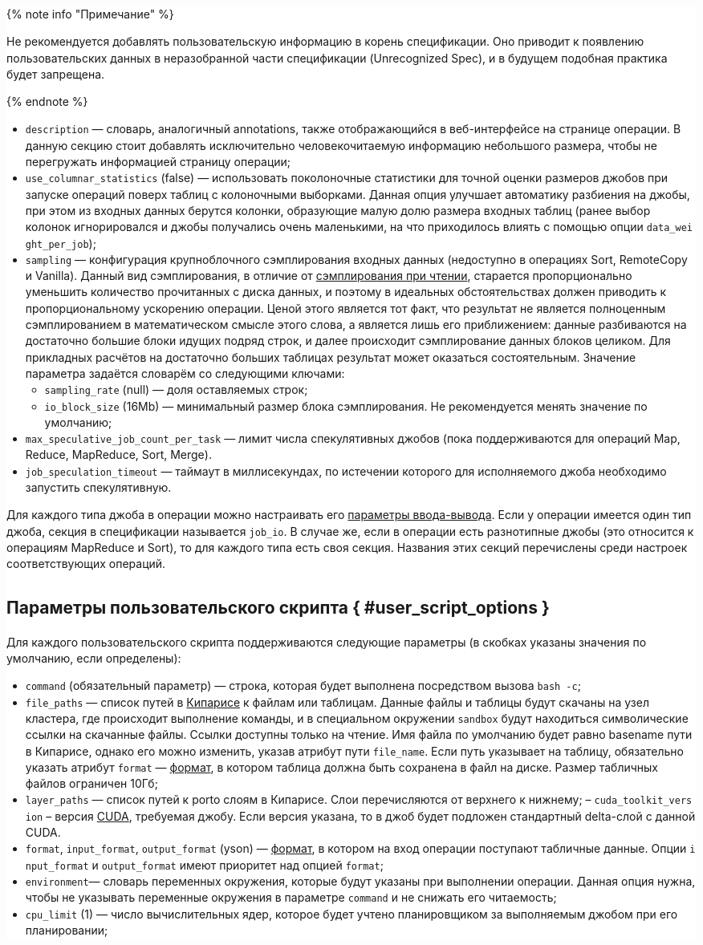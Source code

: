 {% note info "Примечание" %}

Не рекомендуется добавлять пользовательскую информацию в корень спецификации. Оно приводит к появлению пользовательских данных в неразобранной части спецификации (Unrecognized Spec), и в будущем подобная практика будет запрещена.

{% endnote %}

- `description` — словарь, аналогичный annotations, также отображающийся в веб-интерфейсе на странице операции. В данную секцию стоит добавлять исключительно человекочитаемую информацию небольшого размера, чтобы не перегружать информацией страницу операции;
- `use_columnar_statistics` (false) — использовать поколоночные статистики для точной оценки размеров джобов при запуске операций поверх таблиц с колоночными выборками. Данная опция улучшает автоматику разбиения на джобы, при этом из входных данных берутся колонки, образующие малую долю размера входных таблиц (ранее выбор колонок игнорировался и джобы получались очень маленькими, на что приходилось влиять с помощью опции `data_weight_per_job`);
- `sampling` — конфигурация крупноблочного сэмплирования входных данных (недоступно в операциях Sort, RemoteCopy и Vanilla). Данный вид сэмплирования, в отличие от [сэмплирования при чтении](../../../../user-guide/storage/io-configuration.md#sampling), старается пропорционально уменьшить количество прочитанных с диска данных, и поэтому в идеальных обстоятельствах должен приводить к пропорциональному ускорению операции. Ценой этого является тот факт, что результат не является полноценным сэмплированием в математическом смысле этого слова, а является лишь его приближением: данные разбиваются на достаточно большие блоки идущих подряд строк, и далее происходит сэмплирование данных блоков целиком. Для прикладных расчётов на достаточно больших таблицах результат может оказаться состоятельным. Значение параметра задаётся словарём со следующими ключами:
  - `sampling_rate` (null) — доля оставляемых строк;
  - `io_block_size` (16Mb) — минимальный размер блока сэмплирования. Не рекомендуется менять значение по умолчанию;
- `max_speculative_job_count_per_task` — лимит числа спекулятивных джобов (пока поддерживаются для операций Map, Reduce, MapReduce, Sort, Merge).
- `job_speculation_timeout` — таймаут в миллисекундах, по истечении которого для исполняемого джоба необходимо запустить спекулятивную.


Для каждого типа джоба в операции можно настраивать его [параметры ввода-вывода](../../../../user-guide/storage/io-configuration.md). Если у операции имеется один тип джоба, секция в спецификации называется `job_io`. В случае же, если в операции есть разнотипные джобы (это относится к операциям MapReduce и Sort), то для каждого типа есть своя секция. Названия этих секций перечислены среди настроек соответствующих операций.

## Параметры пользовательского скрипта { #user_script_options }

Для каждого пользовательского скрипта поддерживаются следующие параметры (в скобках указаны значения по умолчанию, если определены):

- `command` (обязательный параметр) — строка, которая будет выполнена посредством вызова `bash -c`;
- `file_paths` — список путей в [Кипарисе](../../../../user-guide/storage/cypress.md) к файлам или таблицам. Данные файлы и таблицы будут скачаны на узел кластера, где происходит выполнение команды, и в специальном окружении `sandbox` будут находиться символические ссылки на скачанные файлы. Ссылки доступны только на чтение. Имя файла по умолчанию будет равно basename пути в Кипарисе, однако его можно изменить, указав атрибут пути `file_name`. Если путь указывает на таблицу, обязательно указать атрибут `format` — [формат](../../../../user-guide/storage/formats.md), в котором таблица должна быть сохранена в файл на диске. Размер табличных файлов ограничен 10Гб;
- `layer_paths` — список путей к porto слоям в Кипарисе. Слои перечисляются от верхнего к нижнему;
– `cuda_toolkit_version` – версия [CUDA](https://ru.wikipedia.org/wiki/CUDA), требуемая джобу. Если версия указана, то в джоб будет подложен стандартный delta-слой с данной CUDA.
- `format`, `input_format`, `output_format` (yson) — [формат](../../../../user-guide/storage/formats.md), в котором на вход операции поступают табличные данные. Опции `input_format` и `output_format` имеют приоритет над опцией `format`;
- `environment`— словарь переменных окружения, которые будут указаны при выполнении операции. Данная опция нужна, чтобы не указывать переменные окружения в параметре `command` и не снижать его читаемость;
- `cpu_limit` (1) — число вычислительных ядер, которое будет учтено планировщиком за выполняемым джобом при его планировании;